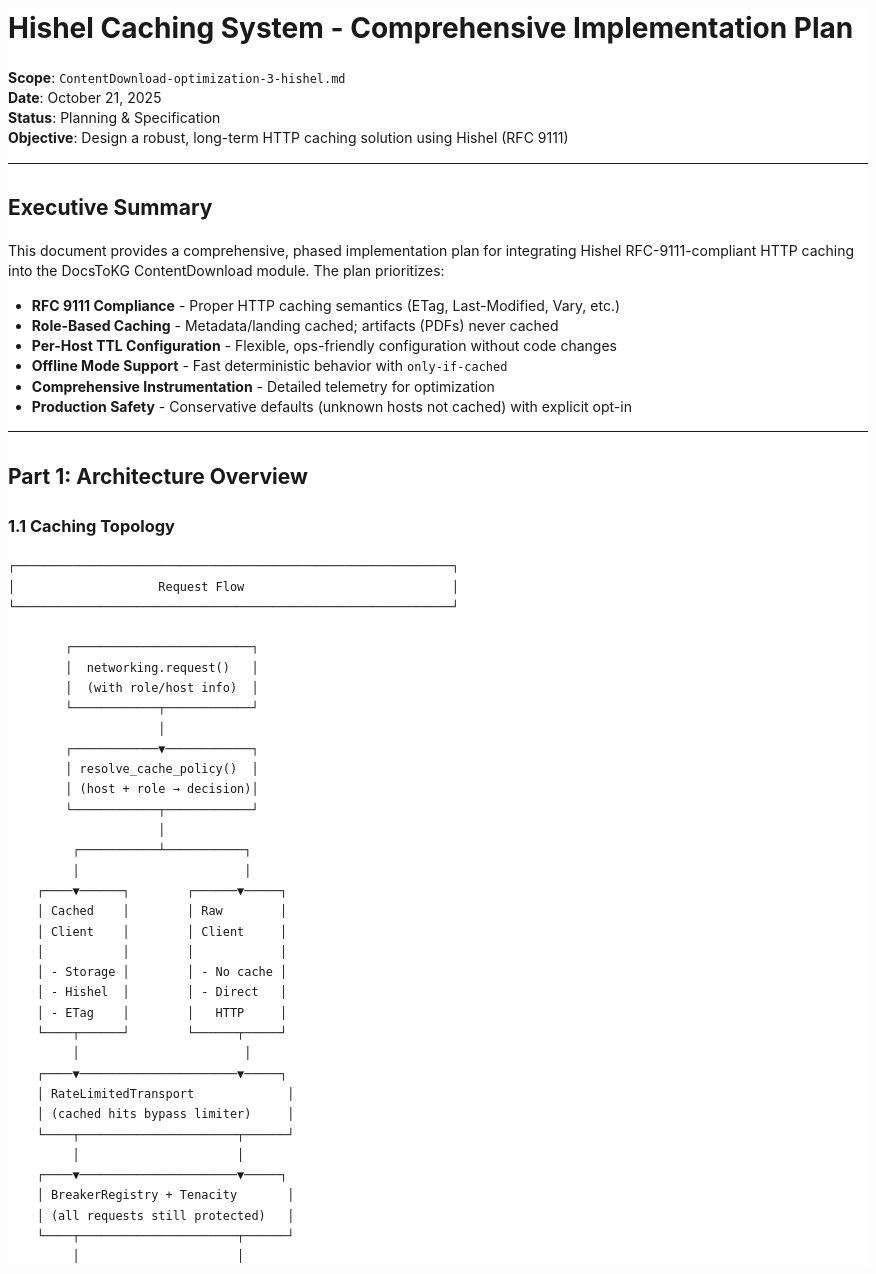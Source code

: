# Hishel Caching System - Comprehensive Implementation Plan

**Scope**: `ContentDownload-optimization-3-hishel.md`  
**Date**: October 21, 2025  
**Status**: Planning & Specification  
**Objective**: Design a robust, long-term HTTP caching solution using Hishel (RFC 9111)

---

## Executive Summary

This document provides a comprehensive, phased implementation plan for integrating Hishel RFC-9111-compliant HTTP caching into the DocsToKG ContentDownload module. The plan prioritizes:

- **RFC 9111 Compliance** - Proper HTTP caching semantics (ETag, Last-Modified, Vary, etc.)
- **Role-Based Caching** - Metadata/landing cached; artifacts (PDFs) never cached
- **Per-Host TTL Configuration** - Flexible, ops-friendly configuration without code changes
- **Offline Mode Support** - Fast deterministic behavior with `only-if-cached`
- **Comprehensive Instrumentation** - Detailed telemetry for optimization
- **Production Safety** - Conservative defaults (unknown hosts not cached) with explicit opt-in

---

## Part 1: Architecture Overview

### 1.1 Caching Topology

```
┌─────────────────────────────────────────────────────────────┐
│                    Request Flow                             │
└─────────────────────────────────────────────────────────────┘

        ┌─────────────────────────┐
        │  networking.request()   │
        │  (with role/host info)  │
        └────────────┬────────────┘
                     │
        ┌────────────▼────────────┐
        │ resolve_cache_policy()  │
        │ (host + role → decision)│
        └────────────┬────────────┘
                     │
         ┌───────────┴───────────┐
         │                       │
    ┌────▼──────┐        ┌──────▼─────┐
    │ Cached    │        │ Raw        │
    │ Client    │        │ Client     │
    │           │        │            │
    │ - Storage │        │ - No cache │
    │ - Hishel  │        │ - Direct   │
    │ - ETag    │        │   HTTP     │
    └────┬──────┘        └──────┬─────┘
         │                       │
    ┌────▼──────────────────────▼─────┐
    │ RateLimitedTransport             │
    │ (cached hits bypass limiter)     │
    └────┬──────────────────────┬──────┘
         │                      │
    ┌────▼──────────────────────▼─────┐
    │ BreakerRegistry + Tenacity       │
    │ (all requests still protected)   │
    └────┬──────────────────────┬──────┘
         │                      │
```